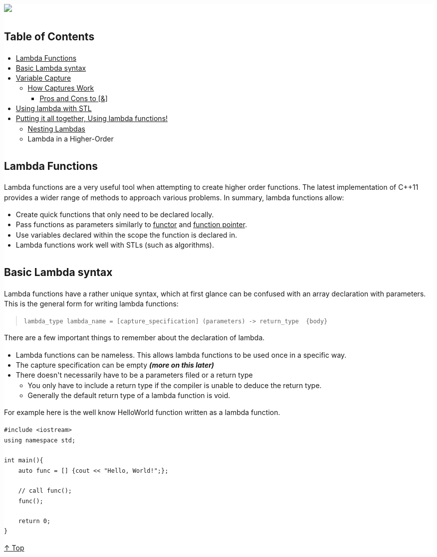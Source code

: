 <img src="http://i.imgur.com/tO9ugC3.png"></img>
## Table of Contents  
* <a href="#summary">Lambda Functions</a>
* <a href="#basic">Basic Lambda syntax</a>
* <a href="#vCapture">Variable Capture</a>
  * <a href="#Captures_How">How Captures Work</a>
	* <a href="#Captures_ProCon">Pros and Cons to [&]</a>
* <a href="#STL">Using lambda with STL</a>
* <a href="#usingLambda">Putting it all together, Using lambda functions!</a>
	* <a href="#usingLambda_Nest">Nesting Lambdas</a>
	* <a name="#usingLambda_HighOrder">Lambda in a Higher-Order</a>



## <a name="summary"></a>Lambda Functions  
Lambda functions are a very useful tool when attempting to create higher order functions. The latest implementation of C++11 provides a wider range of methods to approach various problems. In summary, lambda functions allow:
* Create quick functions that only need to be declared locally. 
* Pass functions as parameters similarly to [functor](http://www.cprogramming.com/tutorial/functors-function-objects-in-c++.html) and [function pointer](http://www.cprogramming.com/tutorial/function-pointers.html). 
* Use variables declared within the scope the function is declared in.
* Lambda functions work well with STLs (such as algorithms). 



## <a name="basic"></a>Basic Lambda syntax  
Lambda functions have a rather unique syntax, which at first glance can be confused with an array declaration with parameters. This is the general form for writing lambda functions:
<a name="declaration"></a>


>`lambda_type lambda_name = [capture_specification] (parameters) -> return_type 
{body}`

There are a few important things to remember about the declaration of lambda.
* Lambda functions can be nameless. This allows lambda functions to be used once in a specific way. 
* The capture specification can be empty ___(more on this later)___ 
* There doesn't necessarily have to be a parameters filed or a return type
	* You only have to include a return type if the compiler is unable to deduce the return type. 
	* Generally the default return type of a lambda function is void. 

For example here is the well know HelloWorld function written as a lambda function. 

~~~~~
#include <iostream>
using namespace std;
	
int main(){
	auto func = [] {cout << "Hello, World!";};
		
	// call func();
	func();
	
	return 0;
}
~~~~~	
<a href="#TOP">↑ Top</a>
